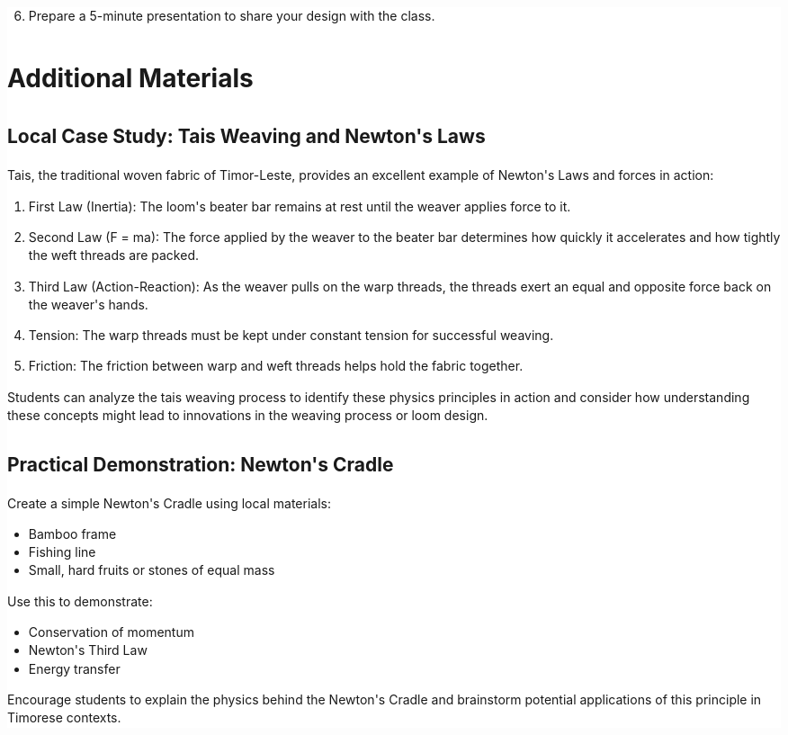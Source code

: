 6. Prepare a 5-minute presentation to share your design with the class.

# Additional Materials

## Local Case Study: Tais Weaving and Newton's Laws

Tais, the traditional woven fabric of Timor-Leste, provides an excellent example of Newton's Laws and forces in action:

1. First Law (Inertia): The loom's beater bar remains at rest until the weaver applies force to it.

2. Second Law (F = ma): The force applied by the weaver to the beater bar determines how quickly it accelerates and how tightly the weft threads are packed.

3. Third Law (Action-Reaction): As the weaver pulls on the warp threads, the threads exert an equal and opposite force back on the weaver's hands.

4. Tension: The warp threads must be kept under constant tension for successful weaving.

5. Friction: The friction between warp and weft threads helps hold the fabric together.

Students can analyze the tais weaving process to identify these physics principles in action and consider how understanding these concepts might lead to innovations in the weaving process or loom design.

## Practical Demonstration: Newton's Cradle

Create a simple Newton's Cradle using local materials:
- Bamboo frame
- Fishing line
- Small, hard fruits or stones of equal mass

Use this to demonstrate:
- Conservation of momentum
- Newton's Third Law
- Energy transfer

Encourage students to explain the physics behind the Newton's Cradle and brainstorm potential applications of this principle in Timorese contexts.